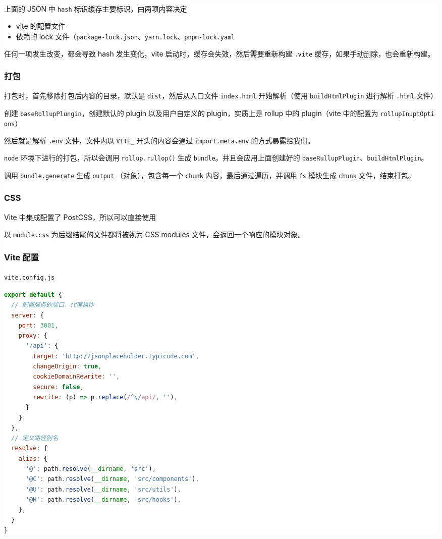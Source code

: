 上面的 JSON 中 `hash` 标识缓存主要标识，由两项内容决定

- vite 的配置文件
- 依赖的 lock 文件（`package-lock.json`、`yarn.lock`、`pnpm-lock.yaml`

任何一项发生改变，都会导致 hash 发生变化，vite 启动时，缓存会失效，然后需要重新构建 `.vite` 缓存，如果手动删除，也会重新构建。

### 打包

打包时，首先移除打包后内容的目录，默认是 `dist`，然后从入口文件 `index.html` 开始解析（使用 `buildHtmlPlugin` 进行解析 `.html` 文件）

创建 `baseRollupPlungin`，创建默认的 plugin 以及用户自定义的 plugin，实质上是 rollup 中的 plugin（vite 中的配置为 `rollupInuptOptions`）

然后就是解析 `.env` 文件，文件内以 `VITE_` 开头的内容会通过 `import.meta.env` 的方式暴露给我们。

`node` 环境下进行的打包，所以会调用 `rollup.rullop()` 生成 `bundle`。并且会应用上面创建好的 `baseRullupPlugin`、`buildHtmlPlugin`。

调用 `bundle.generate` 生成 `output` （对象），包含每一个 `chunk` 内容，最后通过遍历，并调用 `fs` 模块生成 `chunk` 文件，结束打包。

### CSS

Vite 中集成配置了 PostCSS，所以可以直接使用

以 `module.css` 为后缀结尾的文件都将被视为 CSS modules 文件，会返回一个响应的模块对象。

### Vite 配置

`vite.config.js`

```js
export default {
  // 配置服务的端口，代理操作
  server: {
    port: 3001,
    proxy: {
      '/api': {
        target: 'http://jsonplaceholder.typicode.com',
        changeOrigin: true,
        cookieDomainRewrite: '',
        secure: false,
        rewrite: (p) => p.replace(/^\/api/, ''),
      }
    }
  },
  // 定义路径别名
  resolve: {
    alias: {
      '@': path.resolve(__dirname, 'src'),
      '@C': path.resolve(__dirname, 'src/components'),
      '@U': path.resolve(__dirname, 'src/utils'),
      '@H': path.resolve(__dirname, 'src/hooks'),
    },
  }
}
```
